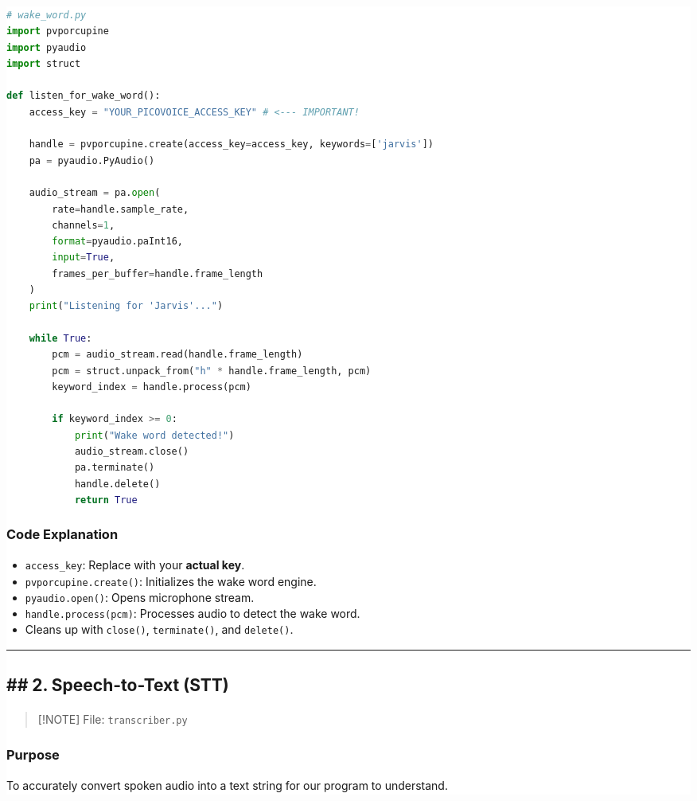 ```python
# wake_word.py
import pvporcupine
import pyaudio
import struct

def listen_for_wake_word():
    access_key = "YOUR_PICOVOICE_ACCESS_KEY" # <--- IMPORTANT!

    handle = pvporcupine.create(access_key=access_key, keywords=['jarvis'])
    pa = pyaudio.PyAudio()
    
    audio_stream = pa.open(
        rate=handle.sample_rate,
        channels=1,
        format=pyaudio.paInt16,
        input=True,
        frames_per_buffer=handle.frame_length
    )
    print("Listening for 'Jarvis'...")

    while True:
        pcm = audio_stream.read(handle.frame_length)
        pcm = struct.unpack_from("h" * handle.frame_length, pcm)
        keyword_index = handle.process(pcm)

        if keyword_index >= 0:
            print("Wake word detected!")
            audio_stream.close()
            pa.terminate()
            handle.delete()
            return True
```

### Code Explanation

- `access_key`: Replace with your **actual key**.
- `pvporcupine.create()`: Initializes the wake word engine.
- `pyaudio.open()`: Opens microphone stream.
- `handle.process(pcm)`: Processes audio to detect the wake word.
- Cleans up with `close()`, `terminate()`, and `delete()`.

---

## ## 2. Speech-to-Text (STT)

> [!NOTE] File: `transcriber.py`

### Purpose

To accurately convert spoken audio into a text string for our program to understand.

